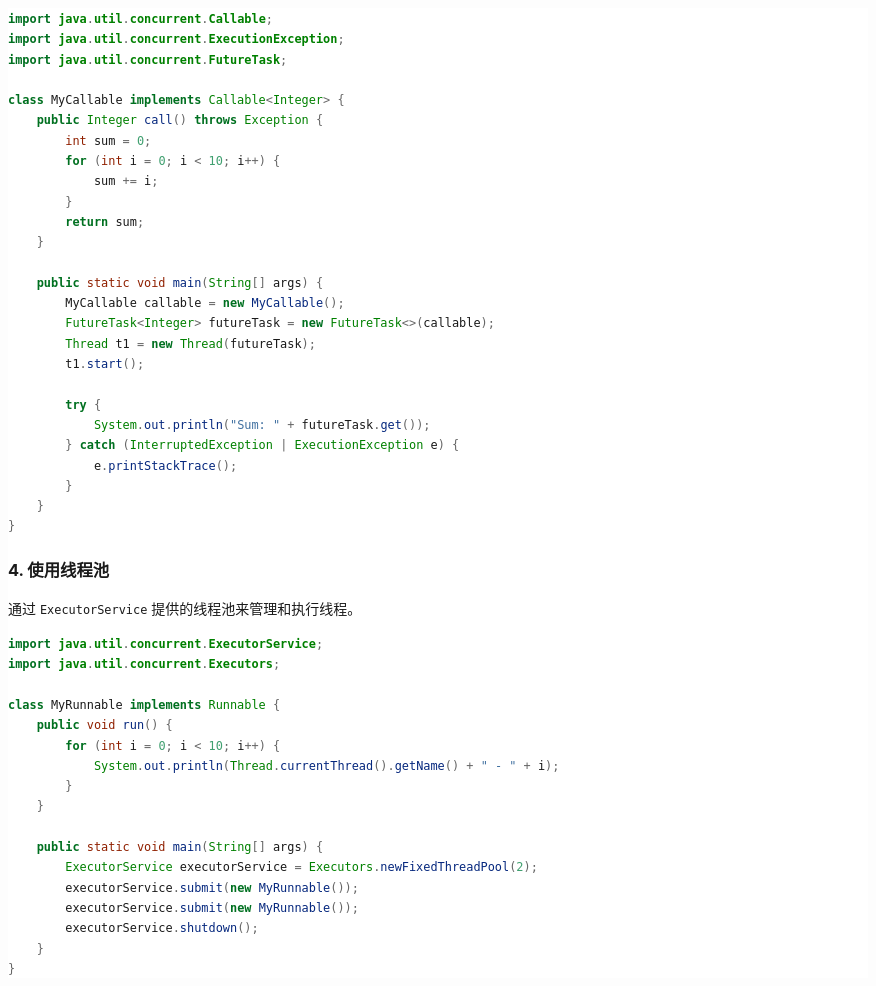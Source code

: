 ```java
import java.util.concurrent.Callable;
import java.util.concurrent.ExecutionException;
import java.util.concurrent.FutureTask;

class MyCallable implements Callable<Integer> {
    public Integer call() throws Exception {
        int sum = 0;
        for (int i = 0; i < 10; i++) {
            sum += i;
        }
        return sum;
    }

    public static void main(String[] args) {
        MyCallable callable = new MyCallable();
        FutureTask<Integer> futureTask = new FutureTask<>(callable);
        Thread t1 = new Thread(futureTask);
        t1.start();

        try {
            System.out.println("Sum: " + futureTask.get());
        } catch (InterruptedException | ExecutionException e) {
            e.printStackTrace();
        }
    }
}
```

### 4. 使用线程池

通过 `ExecutorService` 提供的线程池来管理和执行线程。

```java
import java.util.concurrent.ExecutorService;
import java.util.concurrent.Executors;

class MyRunnable implements Runnable {
    public void run() {
        for (int i = 0; i < 10; i++) {
            System.out.println(Thread.currentThread().getName() + " - " + i);
        }
    }

    public static void main(String[] args) {
        ExecutorService executorService = Executors.newFixedThreadPool(2);
        executorService.submit(new MyRunnable());
        executorService.submit(new MyRunnable());
        executorService.shutdown();
    }
}
```
